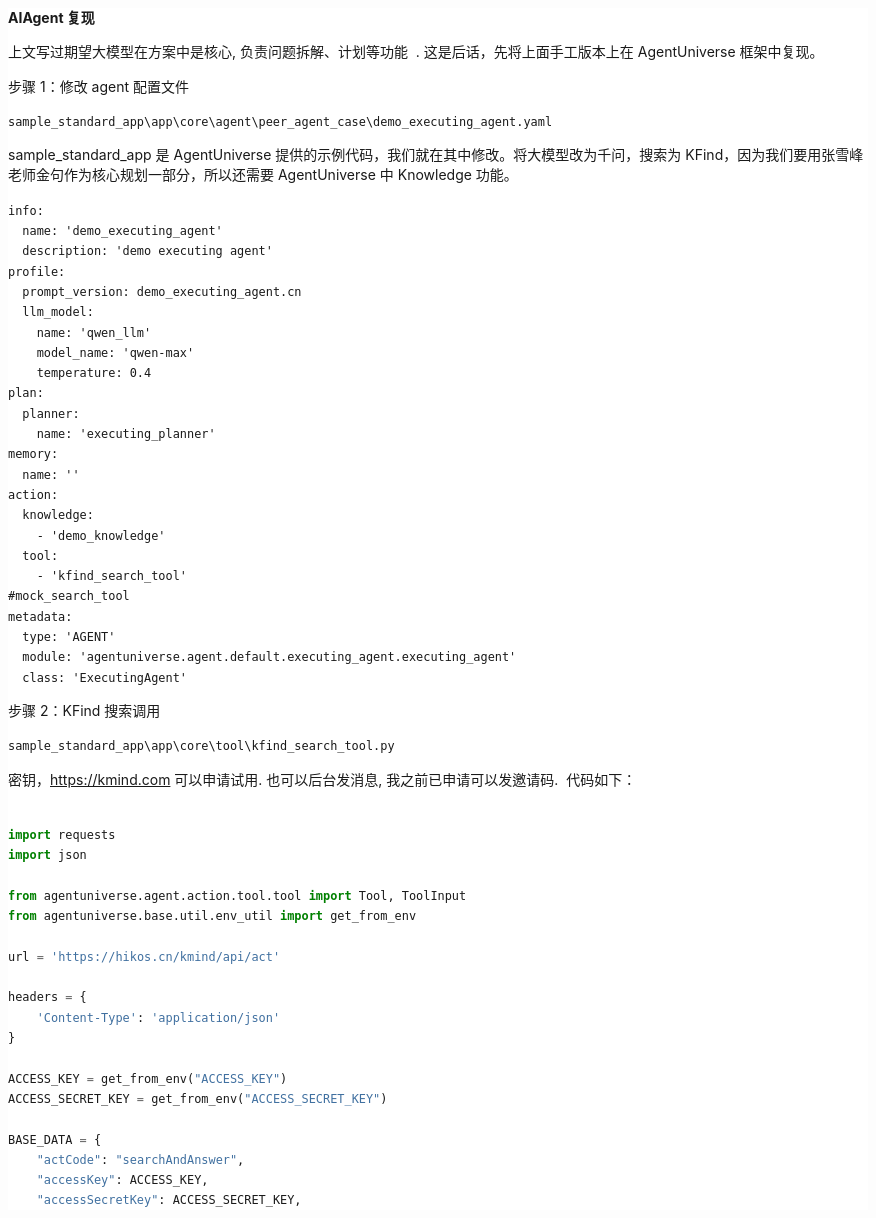 **AIAgent 复现**

上文写过期望大模型在方案中是核心, 负责问题拆解、计划等功能  . 这是后话，先将上面手工版本上在 AgentUniverse 框架中复现。

步骤 1：修改 agent 配置文件

```
sample_standard_app\app\core\agent\peer_agent_case\demo_executing_agent.yaml
```

sample_standard_app 是 AgentUniverse 提供的示例代码，我们就在其中修改。将大模型改为千问，搜索为 KFind，因为我们要用张雪峰老师金句作为核心规划一部分，所以还需要 AgentUniverse 中 Knowledge 功能。

```
info:
  name: 'demo_executing_agent'
  description: 'demo executing agent'
profile:
  prompt_version: demo_executing_agent.cn
  llm_model:
    name: 'qwen_llm'
    model_name: 'qwen-max'
    temperature: 0.4
plan:
  planner:
    name: 'executing_planner'
memory:
  name: ''
action:
  knowledge:
    - 'demo_knowledge'
  tool:
    - 'kfind_search_tool'
#mock_search_tool
metadata:
  type: 'AGENT'
  module: 'agentuniverse.agent.default.executing_agent.executing_agent'
  class: 'ExecutingAgent'
```

步骤 2：KFind 搜索调用

```
sample_standard_app\app\core\tool\kfind_search_tool.py
```

密钥，https://kmind.com 可以申请试用. 也可以后台发消息, 我之前已申请可以发邀请码.  代码如下：

```py

import requests
import json

from agentuniverse.agent.action.tool.tool import Tool, ToolInput
from agentuniverse.base.util.env_util import get_from_env

url = 'https://hikos.cn/kmind/api/act'

headers = {
    'Content-Type': 'application/json'
}

ACCESS_KEY = get_from_env("ACCESS_KEY")
ACCESS_SECRET_KEY = get_from_env("ACCESS_SECRET_KEY")

BASE_DATA = {
    "actCode": "searchAndAnswer",
    "accessKey": ACCESS_KEY,
    "accessSecretKey": ACCESS_SECRET_KEY,
```